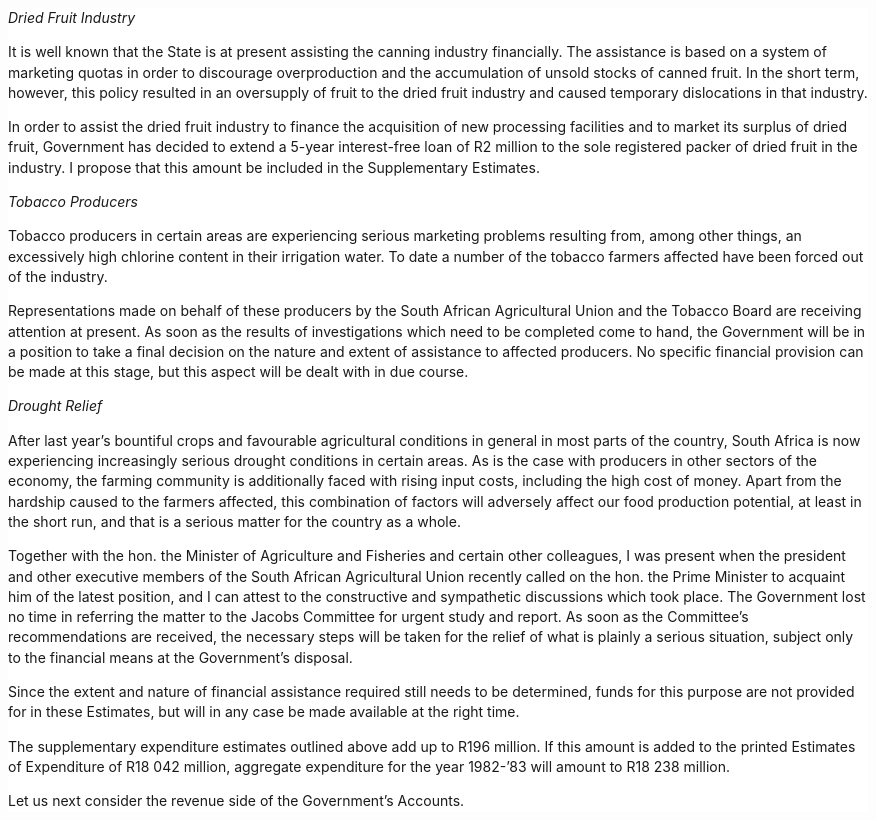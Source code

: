 <p><i>Dried Fruit Industry</i></p>

<p>It is well known that the State is at present assisting the canning industry financially. The assistance is based on a system of marketing <span class="col_3561-3562" refersTo="page_0115"/>quotas in order to discourage overproduction and the accumulation of unsold stocks of canned fruit. In the short term, however, this policy resulted in an oversupply of fruit to the dried fruit industry and caused temporary dislocations in that industry.</p>

<p>In order to assist the dried fruit industry to finance the acquisition of new processing facilities and to market its surplus of dried fruit, Government has decided to extend a 5-year interest-free loan of R2 million to the sole registered packer of dried fruit in the industry. I propose that this amount be included in the Supplementary Estimates.</p>

<p><i>Tobacco Producers</i></p>

<p>Tobacco producers in certain areas are experiencing serious marketing problems resulting from, among other things, an excessively high chlorine content in their irrigation water. To date a number of the tobacco farmers affected have been forced out of the industry.</p>

<p>Representations made on behalf of these producers by the South African Agricultural Union and the Tobacco Board are receiving attention at present. As soon as the results of investigations which need to be completed come to hand, the Government will be in a position to take a final decision on the nature and extent of assistance to affected producers. No specific financial provision can be made at this stage, but this aspect will be dealt with in due course.</p>

<p><i>Drought Relief</i></p>

<p>After last year&#x2019;s bountiful crops and favourable agricultural conditions in general in most parts of the country, South Africa is now experiencing increasingly serious drought conditions in certain areas. As is the case with producers in other sectors of the economy, the farming community is additionally faced with rising input costs, including the high cost of money. Apart from the hardship caused to the farmers affected, this combination of factors will adversely affect our food production potential, at least in the short run, and that is a serious matter for the country as a whole.</p>

<p>Together with the hon. the Minister of Agriculture and Fisheries and certain other colleagues, I was present when the president and other executive members of the South African Agricultural Union recently called on the hon. the Prime Minister to acquaint him of the latest position, and I can attest to the constructive and sympathetic discussions which took place. The Government lost no time in referring the matter to the Jacobs Committee for urgent study and report. As soon as the Committee&#x2019;s recommendations are received, the necessary steps will be taken for the relief of what is plainly a serious situation, subject only to the financial means at the Government&#x2019;s disposal.</p>

<p>Since the extent and nature of financial assistance required still needs to be determined, funds for this purpose are not provided for in these Estimates, but will in any case be made available at the right time.</p>

<p>The supplementary expenditure estimates outlined above add up to R196 million. If this amount is added to the printed Estimates of Expenditure of R18 042 million, aggregate expenditure for the year 1982-&#x2019;83 will amount to R18 238 million.</p>

<p>Let us next consider the revenue side of the Government&#x2019;s Accounts.</p>

</debateSection>

<debateSection name="#revenue_1982-83">
